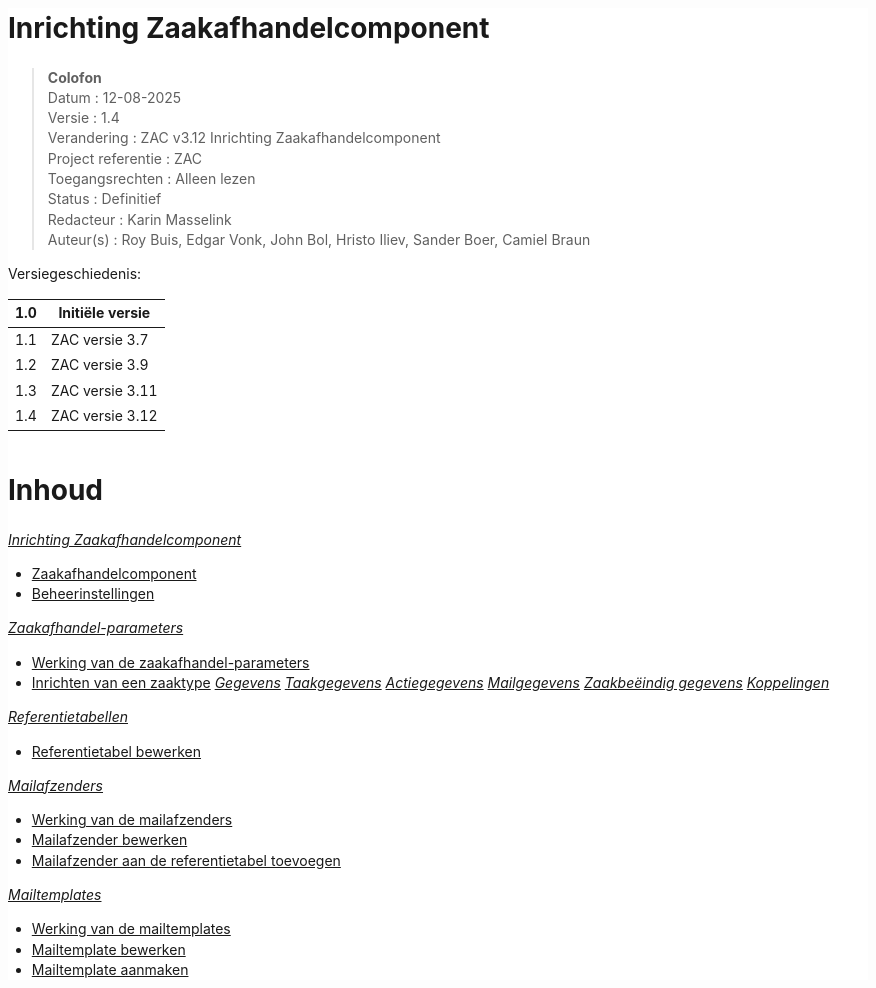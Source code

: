# Inrichting Zaakafhandelcomponent


> **Colofon** <br>
> Datum : 12-08-2025 <br>
> Versie :   1.4 <br>
> Verandering : ZAC v3.12 Inrichting Zaakafhandelcomponent <br>
> Project referentie : ZAC <br>
> Toegangsrechten : Alleen lezen <br>
> Status : Definitief <br>
> Redacteur : Karin Masselink <br>
> Auteur(s) : Roy Buis, Edgar Vonk, John Bol, Hristo Iliev, Sander Boer, Camiel Braun <br>


Versiegeschiedenis:

| 1.0   | Initiële versie     |
|-------|--------------------------------------------------------------------------------------------------------------------------------------------|
| 1.1 | ZAC versie 3.7 |
| 1.2 | ZAC versie 3.9 |
| 1.3 | ZAC versie 3.11 |
| 1.4 | ZAC versie 3.12 |

# Inhoud

[*Inrichting Zaakafhandelcomponent*](#inrichting-zaakafhandelcomponent)
- [Zaakafhandelcomponent](#zaakafhandelcomponent)
- [Beheerinstellingen](#beheerinstellingen)

[*Zaakafhandel-parameters*](#zaakafhandel-parameters)
- [Werking van de zaakafhandel-parameters](#werking-van-de-zaakafhandel-parameters)
- [Inrichten van een zaaktype](#inrichten-van-een-zaaktype)
 [*Gegevens*](#gegevens)
 [*Taakgegevens*](#taakgegevens)
 [*Actiegegevens*](#actiegegevens)
 [*Mailgegevens*](#mailgegevens)
 [*Zaakbeëindig gegevens*](#zaakbeëindig-gegevens)
 [*Koppelingen*](#koppelingen)


[*Referentietabellen*](#referentietabellen)
- [Referentietabel bewerken](#referentietabel-bewerken)

[*Mailafzenders*](#mailafzenders)
- [Werking van de mailafzenders](#werking-van-de-mailafzenders)
- [Mailafzender bewerken](#mailafzender-bewerken)
- [Mailafzender aan de referentietabel toevoegen](#mailafzender-aan-de-referentietabel-toevoegen)

[*Mailtemplates*](#mailtemplates)
- [Werking van de mailtemplates](#werking-van-de-mailtemplates)
- [Mailtemplate bewerken](#mailtemplate-bewerken)
- [Mailtemplate aanmaken](#mailtemplate-aanmaken)
